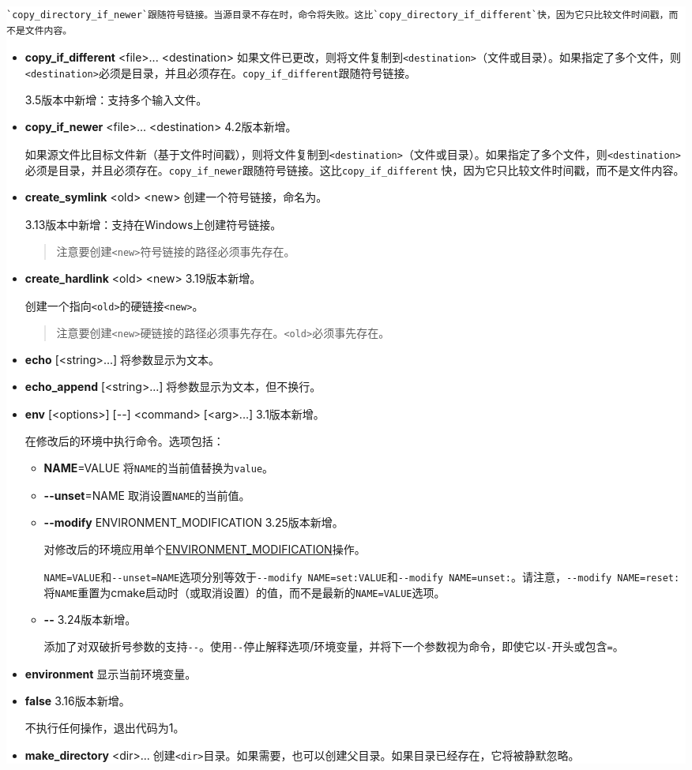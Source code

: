 	`copy_directory_if_newer`跟随符号链接。当源目录不存在时，命令将失败。这比`copy_directory_if_different`快，因为它只比较文件时间戳，而不是文件内容。

- **copy_if_different** \<file>... \<destination>
如果文件已更改，则将文件复制到`<destination>`（文件或目录）。如果指定了多个文件，则`<destination>`必须是目录，并且必须存在。`copy_if_different`跟随符号链接。

	3.5版本中新增：支持多个输入文件。  

- **copy_if_newer** \<file>... \<destination>
4.2版本新增。

	如果源文件比目标文件新（基于文件时间戳），则将文件复制到`<destination>`（文件或目录）。如果指定了多个文件，则`<destination>`必须是目录，并且必须存在。`copy_if_newer`跟随符号链接。这比`copy_if_different` 快，因为它只比较文件时间戳，而不是文件内容。 
- **create_symlink** \<old> \<new>
创建一个符号链接<new>，命名为<old>。

	3.13版本中新增：支持在Windows上创建符号链接。

	>注意要创建`<new>`符号链接的路径必须事先存在。 
- **create_hardlink** \<old> \<new>
3.19版本新增。

	创建一个指向`<old>`的硬链接`<new>`。

	>注意要创建`<new>`硬链接的路径必须事先存在。`<old>`必须事先存在。
- **echo** \[\<string>...]
将参数显示为文本。
- **echo_append** \[\<string>...]
将参数显示为文本，但不换行。
- **env** \[\<options>] \[--] \<command> \[\<arg>...]
3.1版本新增。

	在修改后的环境中执行命令。选项包括：
	- **NAME**=VALUE
将`NAME`的当前值替换为`value`。
	- **--unset**=NAME
取消设置`NAME`的当前值。
	- **--modify** ENVIRONMENT_MODIFICATION
3.25版本新增。

		对修改后的环境应用单个[ENVIRONMENT_MODIFICATION](#ENVIRONMENT_MODIFICATION)操作。

		`NAME=VALUE`和`--unset=NAME`选项分别等效于`--modify NAME=set:VALUE`和`--modify NAME=unset:`。请注意，`--modify NAME=reset:`将`NAME`重置为cmake启动时（或取消设置）的值，而不是最新的`NAME=VALUE`选项。
	- **--**
3.24版本新增。

		添加了对双破折号参数的支持`--`。使用`--`停止解释选项/环境变量，并将下一个参数视为命令，即使它以`-`开头或包含`=`。
- **environment**
显示当前环境变量。
- **false**
3.16版本新增。

	不执行任何操作，退出代码为1。
- **make_directory** \<dir>...
创建`<dir>`目录。如果需要，也可以创建父目录。如果目录已经存在，它将被静默忽略。
